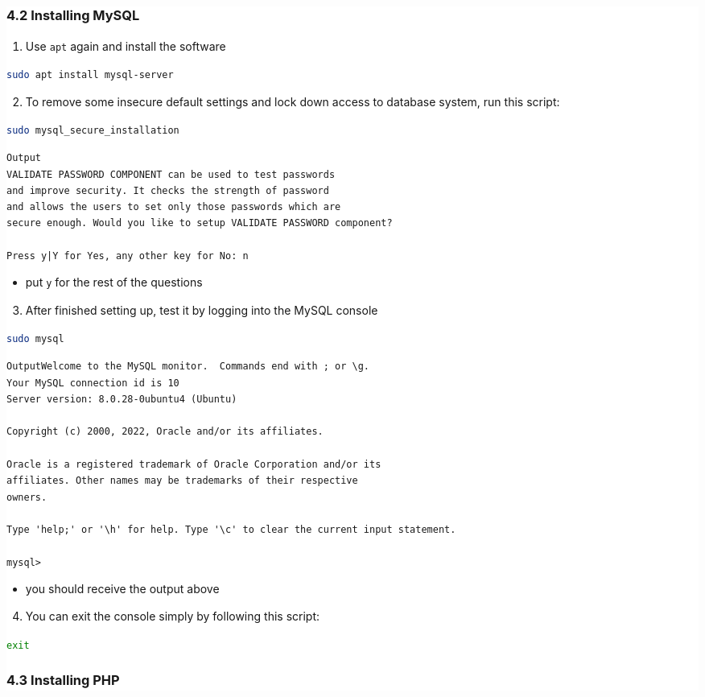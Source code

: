 ### 4.2 Installing MySQL

1. Use `apt` again and install the software

```sh
sudo apt install mysql-server
```

2. To remove some insecure default settings and lock down access to database system, run this script:

```sh
sudo mysql_secure_installation
```

```
Output
VALIDATE PASSWORD COMPONENT can be used to test passwords
and improve security. It checks the strength of password
and allows the users to set only those passwords which are
secure enough. Would you like to setup VALIDATE PASSWORD component?

Press y|Y for Yes, any other key for No: n
```

- put `y` for the rest of the questions

3. After finished setting up, test it by logging into the MySQL console

```sh
sudo mysql
```

```
OutputWelcome to the MySQL monitor.  Commands end with ; or \g.
Your MySQL connection id is 10
Server version: 8.0.28-0ubuntu4 (Ubuntu)

Copyright (c) 2000, 2022, Oracle and/or its affiliates.

Oracle is a registered trademark of Oracle Corporation and/or its
affiliates. Other names may be trademarks of their respective
owners.

Type 'help;' or '\h' for help. Type '\c' to clear the current input statement.

mysql>
```

- you should receive the output above

4.  You can exit the console simply by following this script:

```sh
exit
```

### 4.3 Installing PHP
